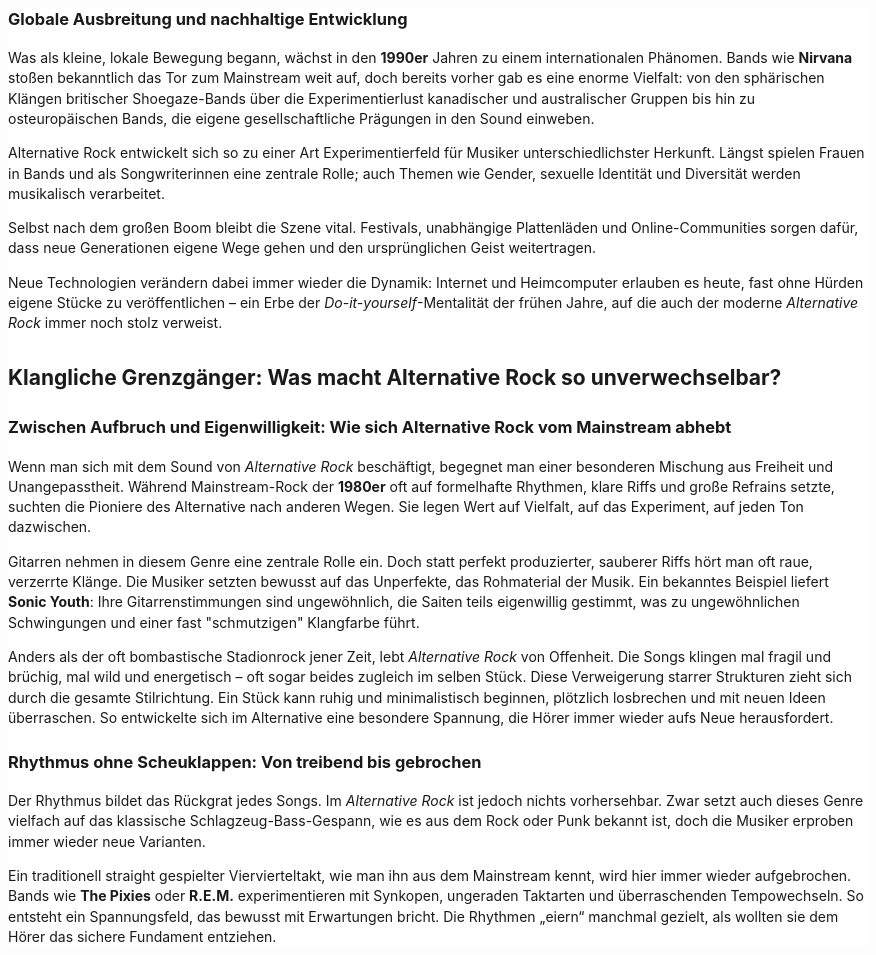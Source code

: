 ### Globale Ausbreitung und nachhaltige Entwicklung

Was als kleine, lokale Bewegung begann, wächst in den **1990er** Jahren zu einem internationalen
Phänomen. Bands wie **Nirvana** stoßen bekanntlich das Tor zum Mainstream weit auf, doch bereits
vorher gab es eine enorme Vielfalt: von den sphärischen Klängen britischer Shoegaze-Bands über die
Experimentierlust kanadischer und australischer Gruppen bis hin zu osteuropäischen Bands, die eigene
gesellschaftliche Prägungen in den Sound einweben.

Alternative Rock entwickelt sich so zu einer Art Experimentierfeld für Musiker unterschiedlichster
Herkunft. Längst spielen Frauen in Bands und als Songwriterinnen eine zentrale Rolle; auch Themen
wie Gender, sexuelle Identität und Diversität werden musikalisch verarbeitet.

Selbst nach dem großen Boom bleibt die Szene vital. Festivals, unabhängige Plattenläden und
Online-Communities sorgen dafür, dass neue Generationen eigene Wege gehen und den ursprünglichen
Geist weitertragen.

Neue Technologien verändern dabei immer wieder die Dynamik: Internet und Heimcomputer erlauben es
heute, fast ohne Hürden eigene Stücke zu veröffentlichen – ein Erbe der _Do-it-yourself_-Mentalität
der frühen Jahre, auf die auch der moderne _Alternative Rock_ immer noch stolz verweist.

## Klangliche Grenzgänger: Was macht Alternative Rock so unverwechselbar?

### Zwischen Aufbruch und Eigenwilligkeit: Wie sich Alternative Rock vom Mainstream abhebt

Wenn man sich mit dem Sound von _Alternative Rock_ beschäftigt, begegnet man einer besonderen
Mischung aus Freiheit und Unangepasstheit. Während Mainstream-Rock der **1980er** oft auf
formelhafte Rhythmen, klare Riffs und große Refrains setzte, suchten die Pioniere des Alternative
nach anderen Wegen. Sie legen Wert auf Vielfalt, auf das Experiment, auf jeden Ton dazwischen.

Gitarren nehmen in diesem Genre eine zentrale Rolle ein. Doch statt perfekt produzierter, sauberer
Riffs hört man oft raue, verzerrte Klänge. Die Musiker setzten bewusst auf das Unperfekte, das
Rohmaterial der Musik. Ein bekanntes Beispiel liefert **Sonic Youth**: Ihre Gitarrenstimmungen sind
ungewöhnlich, die Saiten teils eigenwillig gestimmt, was zu ungewöhnlichen Schwingungen und einer
fast "schmutzigen" Klangfarbe führt.

Anders als der oft bombastische Stadionrock jener Zeit, lebt _Alternative Rock_ von Offenheit. Die
Songs klingen mal fragil und brüchig, mal wild und energetisch – oft sogar beides zugleich im selben
Stück. Diese Verweigerung starrer Strukturen zieht sich durch die gesamte Stilrichtung. Ein Stück
kann ruhig und minimalistisch beginnen, plötzlich losbrechen und mit neuen Ideen überraschen. So
entwickelte sich im Alternative eine besondere Spannung, die Hörer immer wieder aufs Neue
herausfordert.

### Rhythmus ohne Scheuklappen: Von treibend bis gebrochen

Der Rhythmus bildet das Rückgrat jedes Songs. Im _Alternative Rock_ ist jedoch nichts vorhersehbar.
Zwar setzt auch dieses Genre vielfach auf das klassische Schlagzeug-Bass-Gespann, wie es aus dem
Rock oder Punk bekannt ist, doch die Musiker erproben immer wieder neue Varianten.

Ein traditionell straight gespielter Viervierteltakt, wie man ihn aus dem Mainstream kennt, wird
hier immer wieder aufgebrochen. Bands wie **The Pixies** oder **R.E.M.** experimentieren mit
Synkopen, ungeraden Taktarten und überraschenden Tempowechseln. So entsteht ein Spannungsfeld, das
bewusst mit Erwartungen bricht. Die Rhythmen „eiern“ manchmal gezielt, als wollten sie dem Hörer das
sichere Fundament entziehen.
